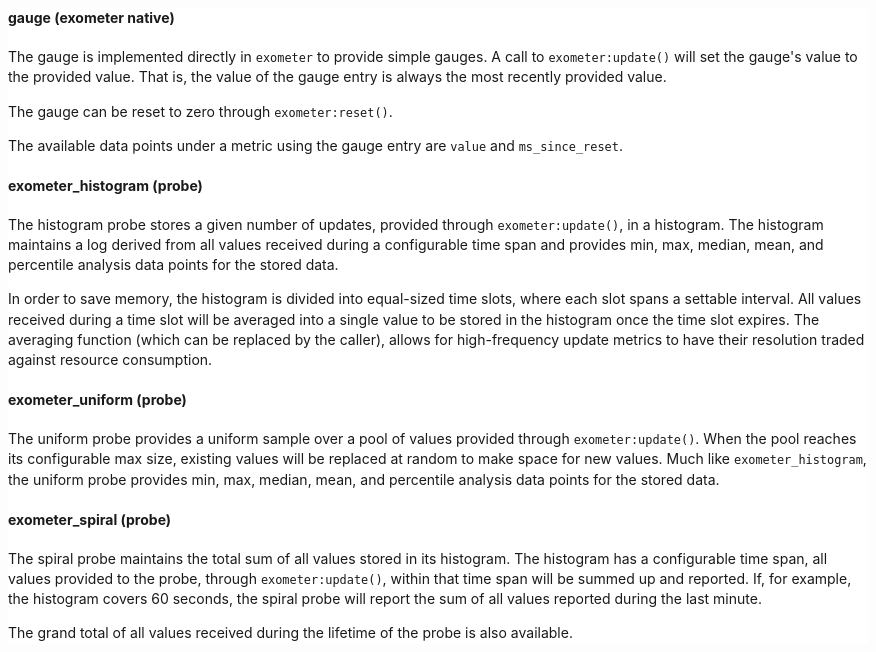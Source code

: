 
#### <a name="gauge_(exometer_native)">gauge (exometer native)</a> ####

The gauge is implemented directly in `exometer` to provide simple
gauges.  A call to `exometer:update()` will set the gauge's value
to the provided value. That is, the value of the gauge entry is
always the most recently provided value.

The gauge can be reset to zero through `exometer:reset()`.

The available data points under a metric using the gauge entry
are `value` and `ms_since_reset`.


#### <a name="exometer_histogram_(probe)">exometer_histogram (probe)</a> ####

The histogram probe stores a given number of updates, provided through
`exometer:update()`, in a histogram. The histogram maintains a log
derived from all values received during a configurable time span and
provides min, max, median, mean, and percentile analysis data points
for the stored data.

In order to save memory, the histogram is divided into equal-sized
time slots, where each slot spans a settable interval. All values
received during a time slot will be averaged into a single value to be
stored in the histogram once the time slot expires. The averaging
function (which can be replaced by the caller), allows for
high-frequency update metrics to have their resolution traded against
resource consumption.


#### <a name="exometer_uniform_(probe)">exometer_uniform (probe)</a> ####

The uniform probe provides a uniform sample over a pool of values
provided through `exometer:update()`. When the pool reaches its configurable
max size, existing values will be replaced at random to make space for
new values. Much like `exometer_histogram`, the uniform probe
provides min, max, median, mean, and percentile analysis data points
for the stored data.


#### <a name="exometer_spiral_(probe)">exometer_spiral (probe)</a> ####

The spiral probe maintains the total sum of all values stored in its
histogram. The histogram has a configurable time span, all values
provided to the probe, through `exometer:update()`, within that time
span will be summed up and reported. If, for example, the histogram
covers 60 seconds, the spiral probe will report the sum of all
values reported during the last minute.

The grand total of all values received during the lifetime of the
probe is also available.

